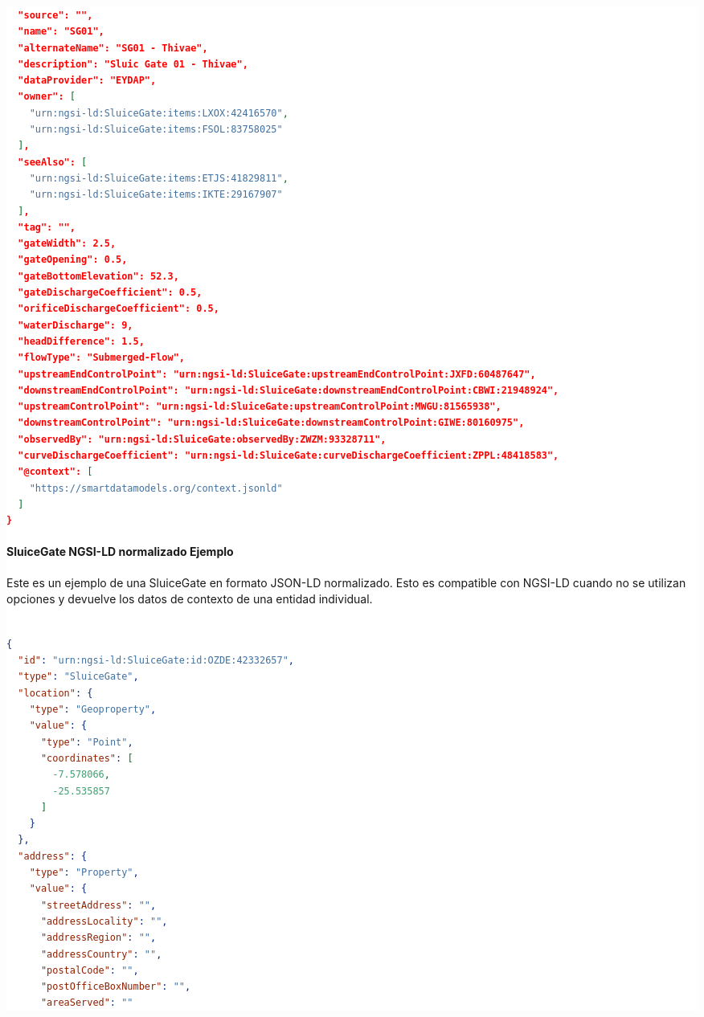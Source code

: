 ```json  
  "source": "",  
  "name": "SG01",  
  "alternateName": "SG01 - Thivae",  
  "description": "Sluic Gate 01 - Thivae",  
  "dataProvider": "EYDAP",  
  "owner": [  
    "urn:ngsi-ld:SluiceGate:items:LXOX:42416570",  
    "urn:ngsi-ld:SluiceGate:items:FSOL:83758025"  
  ],  
  "seeAlso": [  
    "urn:ngsi-ld:SluiceGate:items:ETJS:41829811",  
    "urn:ngsi-ld:SluiceGate:items:IKTE:29167907"  
  ],  
  "tag": "",  
  "gateWidth": 2.5,  
  "gateOpening": 0.5,  
  "gateBottomElevation": 52.3,  
  "gateDischargeCoefficient": 0.5,  
  "orificeDischargeCoefficient": 0.5,  
  "waterDischarge": 9,  
  "headDifference": 1.5,  
  "flowType": "Submerged-Flow",  
  "upstreamEndControlPoint": "urn:ngsi-ld:SluiceGate:upstreamEndControlPoint:JXFD:60487647",  
  "downstreamEndControlPoint": "urn:ngsi-ld:SluiceGate:downstreamEndControlPoint:CBWI:21948924",  
  "upstreamControlPoint": "urn:ngsi-ld:SluiceGate:upstreamControlPoint:MWGU:81565938",  
  "downstreamControlPoint": "urn:ngsi-ld:SluiceGate:downstreamControlPoint:GIWE:80160975",  
  "observedBy": "urn:ngsi-ld:SluiceGate:observedBy:ZWZM:93328711",  
  "curveDischargeCoefficient": "urn:ngsi-ld:SluiceGate:curveDischargeCoefficient:ZPPL:48418583",  
  "@context": [  
    "https://smartdatamodels.org/context.jsonld"  
  ]  
}  
```  

#### SluiceGate NGSI-LD normalizado Ejemplo  

Este es un ejemplo de una SluiceGate en formato JSON-LD normalizado. Esto es compatible con NGSI-LD cuando no se utilizan opciones y devuelve los datos de contexto de una entidad individual.  

```json  

{  
  "id": "urn:ngsi-ld:SluiceGate:id:OZDE:42332657",  
  "type": "SluiceGate",  
  "location": {  
    "type": "Geoproperty",  
    "value": {  
      "type": "Point",  
      "coordinates": [  
        -7.578066,  
        -25.535857  
      ]  
    }  
  },  
  "address": {  
    "type": "Property",  
    "value": {  
      "streetAddress": "",  
      "addressLocality": "",  
      "addressRegion": "",  
      "addressCountry": "",  
      "postalCode": "",  
      "postOfficeBoxNumber": "",  
      "areaServed": ""  
```